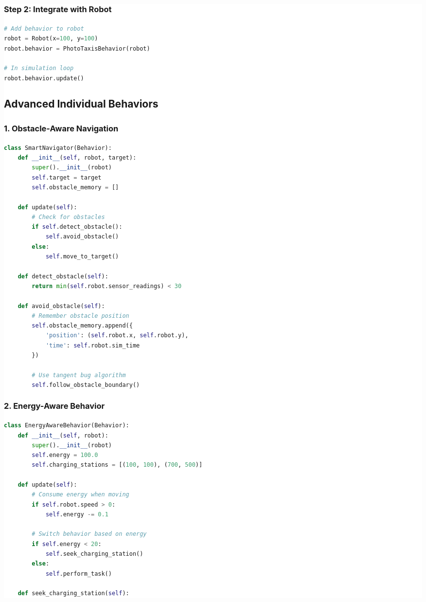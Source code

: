 ### Step 2: Integrate with Robot

```python
# Add behavior to robot
robot = Robot(x=100, y=100)
robot.behavior = PhotoTaxisBehavior(robot)

# In simulation loop
robot.behavior.update()
```

## Advanced Individual Behaviors

### 1. Obstacle-Aware Navigation

```python
class SmartNavigator(Behavior):
    def __init__(self, robot, target):
        super().__init__(robot)
        self.target = target
        self.obstacle_memory = []
        
    def update(self):
        # Check for obstacles
        if self.detect_obstacle():
            self.avoid_obstacle()
        else:
            self.move_to_target()
    
    def detect_obstacle(self):
        return min(self.robot.sensor_readings) < 30
    
    def avoid_obstacle(self):
        # Remember obstacle position
        self.obstacle_memory.append({
            'position': (self.robot.x, self.robot.y),
            'time': self.robot.sim_time
        })
        
        # Use tangent bug algorithm
        self.follow_obstacle_boundary()
```

### 2. Energy-Aware Behavior

```python
class EnergyAwareBehavior(Behavior):
    def __init__(self, robot):
        super().__init__(robot)
        self.energy = 100.0
        self.charging_stations = [(100, 100), (700, 500)]
        
    def update(self):
        # Consume energy when moving
        if self.robot.speed > 0:
            self.energy -= 0.1
        
        # Switch behavior based on energy
        if self.energy < 20:
            self.seek_charging_station()
        else:
            self.perform_task()
    
    def seek_charging_station(self):
```